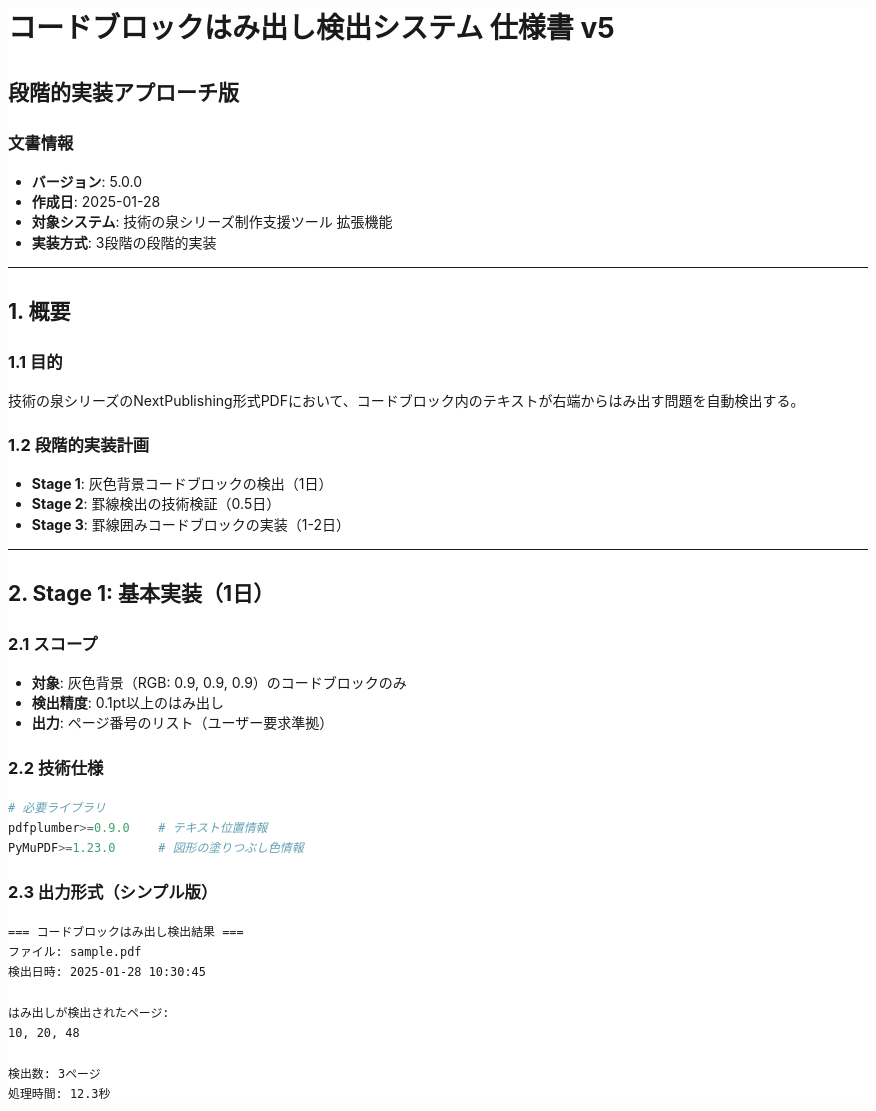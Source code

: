 # コードブロックはみ出し検出システム 仕様書 v5
## 段階的実装アプローチ版

### 文書情報
- **バージョン**: 5.0.0
- **作成日**: 2025-01-28
- **対象システム**: 技術の泉シリーズ制作支援ツール 拡張機能
- **実装方式**: 3段階の段階的実装

---

## 1. 概要

### 1.1 目的
技術の泉シリーズのNextPublishing形式PDFにおいて、コードブロック内のテキストが右端からはみ出す問題を自動検出する。

### 1.2 段階的実装計画
- **Stage 1**: 灰色背景コードブロックの検出（1日）
- **Stage 2**: 罫線検出の技術検証（0.5日）
- **Stage 3**: 罫線囲みコードブロックの実装（1-2日）

---

## 2. Stage 1: 基本実装（1日）

### 2.1 スコープ
- **対象**: 灰色背景（RGB: 0.9, 0.9, 0.9）のコードブロックのみ
- **検出精度**: 0.1pt以上のはみ出し
- **出力**: ページ番号のリスト（ユーザー要求準拠）

### 2.2 技術仕様
```python
# 必要ライブラリ
pdfplumber>=0.9.0    # テキスト位置情報
PyMuPDF>=1.23.0      # 図形の塗りつぶし色情報
```

### 2.3 出力形式（シンプル版）
```
=== コードブロックはみ出し検出結果 ===
ファイル: sample.pdf
検出日時: 2025-01-28 10:30:45

はみ出しが検出されたページ:
10, 20, 48

検出数: 3ページ
処理時間: 12.3秒
```
